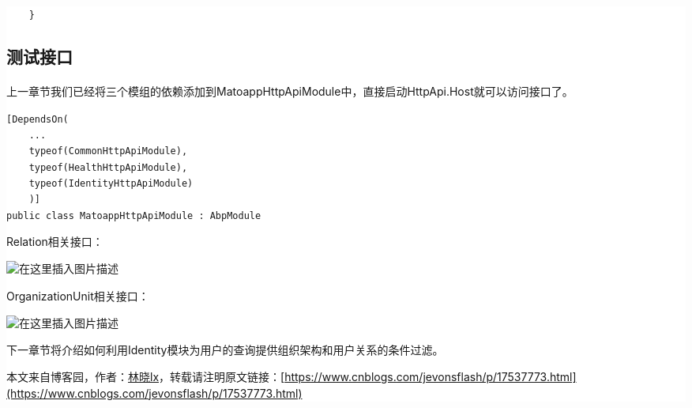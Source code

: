     
        }
    
    

测试接口
----

上一章节我们已经将三个模组的依赖添加到MatoappHttpApiModule中，直接启动HttpApi.Host就可以访问接口了。

    [DependsOn(
        ...
        typeof(CommonHttpApiModule),
        typeof(HealthHttpApiModule),
        typeof(IdentityHttpApiModule)
        )]
    public class MatoappHttpApiModule : AbpModule
    

Relation相关接口：

![在这里插入图片描述](https://img2023.cnblogs.com/blog/644861/202307/644861-20230708201012965-314634836.png)

OrganizationUnit相关接口：

![在这里插入图片描述](https://img2023.cnblogs.com/blog/644861/202307/644861-20230708201012937-1586765499.png)

下一章节将介绍如何利用Identity模块为用户的查询提供组织架构和用户关系的条件过滤。

本文来自博客园，作者：[林晓lx](https://www.cnblogs.com/jevonsflash/)，转载请注明原文链接：[https://www.cnblogs.com/jevonsflash/p/17537773.html](https://www.cnblogs.com/jevonsflash/p/17537773.html)